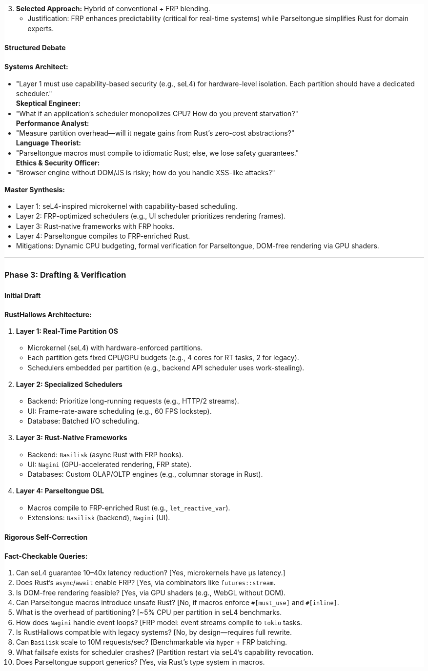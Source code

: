 3. **Selected Approach:** Hybrid of conventional + FRP blending.  
   - Justification: FRP enhances predictability (critical for real-time systems) while Parseltongue simplifies Rust for domain experts.  

#### **Structured Debate**  
**Systems Architect:**  
- "Layer 1 must use capability-based security (e.g., seL4) for hardware-level isolation. Each partition should have a dedicated scheduler."  
**Skeptical Engineer:**  
- "What if an application’s scheduler monopolizes CPU? How do you prevent starvation?"  
**Performance Analyst:**  
- "Measure partition overhead—will it negate gains from Rust’s zero-cost abstractions?"  
**Language Theorist:**  
- "Parseltongue macros must compile to idiomatic Rust; else, we lose safety guarantees."  
**Ethics & Security Officer:**  
- "Browser engine without DOM/JS is risky; how do you handle XSS-like attacks?"  

**Master Synthesis:**  
- Layer 1: seL4-inspired microkernel with capability-based scheduling.  
- Layer 2: FRP-optimized schedulers (e.g., UI scheduler prioritizes rendering frames).  
- Layer 3: Rust-native frameworks with FRP hooks.  
- Layer 4: Parseltongue compiles to FRP-enriched Rust.  
- Mitigations: Dynamic CPU budgeting, formal verification for Parseltongue, DOM-free rendering via GPU shaders.  

---

### **Phase 3: Drafting & Verification**  
#### **Initial Draft**  
**RustHallows Architecture:**  
1. **Layer 1: Real-Time Partition OS**  
   - Microkernel (seL4) with hardware-enforced partitions.  
   - Each partition gets fixed CPU/GPU budgets (e.g., 4 cores for RT tasks, 2 for legacy).  
   - Schedulers embedded per partition (e.g., backend API scheduler uses work-stealing).  

2. **Layer 2: Specialized Schedulers**  
   - Backend: Prioritize long-running requests (e.g., HTTP/2 streams).  
   - UI: Frame-rate-aware scheduling (e.g., 60 FPS lockstep).  
   - Database: Batched I/O scheduling.  

3. **Layer 3: Rust-Native Frameworks**  
   - Backend: `Basilisk` (async Rust with FRP hooks).  
   - UI: `Nagini` (GPU-accelerated rendering, FRP state).  
   - Databases: Custom OLAP/OLTP engines (e.g., columnar storage in Rust).  

4. **Layer 4: Parseltongue DSL**  
   - Macros compile to FRP-enriched Rust (e.g., `let_reactive_var`).  
   - Extensions: `Basilisk` (backend), `Nagini` (UI).  

#### **Rigorous Self-Correction**  
**Fact-Checkable Queries:**  
1. Can seL4 guarantee 10–40x latency reduction? [Yes, microkernels have μs latency.]  
2. Does Rust’s `async`/`await` enable FRP? [Yes, via combinators like `futures::stream`.  
3. Is DOM-free rendering feasible? [Yes, via GPU shaders (e.g., WebGL without DOM).  
4. Can Parseltongue macros introduce unsafe Rust? [No, if macros enforce `#[must_use]` and `#[inline]`.  
5. What is the overhead of partitioning? [~5% CPU per partition in seL4 benchmarks.  
6. How does `Nagini` handle event loops? [FRP model: event streams compile to `tokio` tasks.  
7. Is RustHallows compatible with legacy systems? [No, by design—requires full rewrite.  
8. Can `Basilisk` scale to 10M requests/sec? [Benchmarkable via `hyper` + FRP batching.  
9. What failsafe exists for scheduler crashes? [Partition restart via seL4’s capability revocation.  
10. Does Parseltongue support generics? [Yes, via Rust’s type system in macros.  
